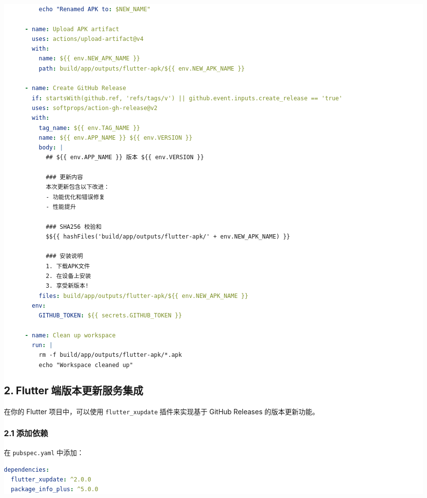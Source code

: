 ```yaml
          echo "Renamed APK to: $NEW_NAME"

      - name: Upload APK artifact
        uses: actions/upload-artifact@v4
        with:
          name: ${{ env.NEW_APK_NAME }}
          path: build/app/outputs/flutter-apk/${{ env.NEW_APK_NAME }}

      - name: Create GitHub Release
        if: startsWith(github.ref, 'refs/tags/v') || github.event.inputs.create_release == 'true'
        uses: softprops/action-gh-release@v2
        with:
          tag_name: ${{ env.TAG_NAME }}
          name: ${{ env.APP_NAME }} ${{ env.VERSION }}
          body: |
            ## ${{ env.APP_NAME }} 版本 ${{ env.VERSION }}
            
            ### 更新内容
            本次更新包含以下改进：
            - 功能优化和错误修复
            - 性能提升
            
            ### SHA256 校验和
            $${{ hashFiles('build/app/outputs/flutter-apk/' + env.NEW_APK_NAME) }}
            
            ### 安装说明
            1. 下载APK文件
            2. 在设备上安装
            3. 享受新版本!
          files: build/app/outputs/flutter-apk/${{ env.NEW_APK_NAME }}
        env:
          GITHUB_TOKEN: ${{ secrets.GITHUB_TOKEN }}

      - name: Clean up workspace
        run: |
          rm -f build/app/outputs/flutter-apk/*.apk
          echo "Workspace cleaned up"
```

## 2. Flutter 端版本更新服务集成

在你的 Flutter 项目中，可以使用 `flutter_xupdate` 插件来实现基于 GitHub Releases 的版本更新功能。

### 2.1 添加依赖
在 `pubspec.yaml` 中添加：

```yaml
dependencies:
  flutter_xupdate: ^2.0.0
  package_info_plus: ^5.0.0
```
